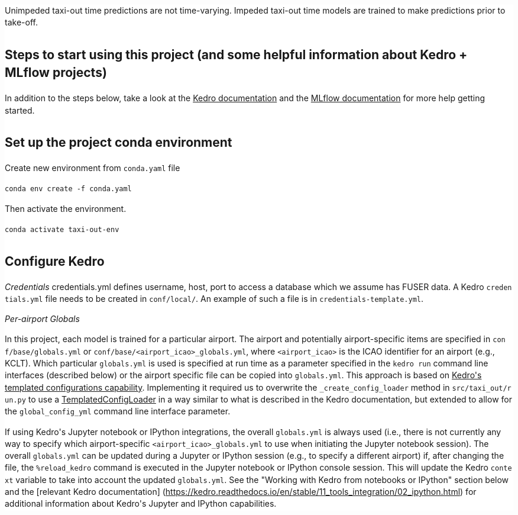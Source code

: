 Unimpeded taxi-out time predictions are not time-varying.
Impeded taxi-out time models are trained to make predictions prior to take-off.


## Steps to start using this project (and some helpful information about Kedro + MLflow projects)

In addition to the steps below, take a look at the [Kedro documentation](https://kedro.readthedocs.io) and the [MLflow documentation](https://mlflow.org/docs/latest/index.html) for more help getting started.

## Set up the project conda environment

Create new environment from `conda.yaml` file
```
conda env create -f conda.yaml
```
Then activate the environment.
```
conda activate taxi-out-env
```

## Configure Kedro

*Credentials*
credentials.yml defines username, host, port to access a database which we assume has FUSER data.
A Kedro `credentials.yml` file needs to be created in `conf/local/`.
An example of such a file is in `credentials-template.yml`.

*Per-airport Globals*

In this project, each model is trained for a particular airport.
The airport and potentially airport-specific items are specified in `conf/base/globals.yml` or `conf/base/<airport_icao>_globals.yml`, where `<airport_icao>` is the ICAO identifier for an airport (e.g., KCLT).
Which particular `globals.yml` is used is specified at run time as a parameter specified in the `kedro run` command line interfaces (described below) or the airport specific file can be copied into `globals.yml`.
This approach is based on [Kedro's templated configurations capability](https://kedro.readthedocs.io/en/stable/04_kedro_project_setup/02_configuration.html#templating-configuration).
Implementing it required us to overwrite the `_create_config_loader` method in `src/taxi_out/run.py` to use a [TemplatedConfigLoader](https://kedro.readthedocs.io/en/stable/kedro.config.TemplatedConfigLoader.html) in a way similar to what is described in the Kedro documentation, but extended to allow for the `global_config_yml` command line interface parameter.

If using Kedro's Jupyter notebook or IPython integrations, the overall `globals.yml` is always used (i.e., there is not currently any way to specify which airport-specific `<airport_icao>_globals.yml` to use when initiating the Jupyter notebook session).
The overall `globals.yml` can be updated during a Jupyter or IPython session (e.g., to specify a different airport) if, after changing the file, the `%reload_kedro` command is executed in the Jupyter notebook or IPython console session.
This will update the Kedro `context` variable to take into account the updated `globals.yml`.
See the "Working with Kedro from notebooks or IPython" section below and the [relevant Kedro documentation]
(https://kedro.readthedocs.io/en/stable/11_tools_integration/02_ipython.html) for additional information about Kedro's Jupyter and IPython capabilities.
